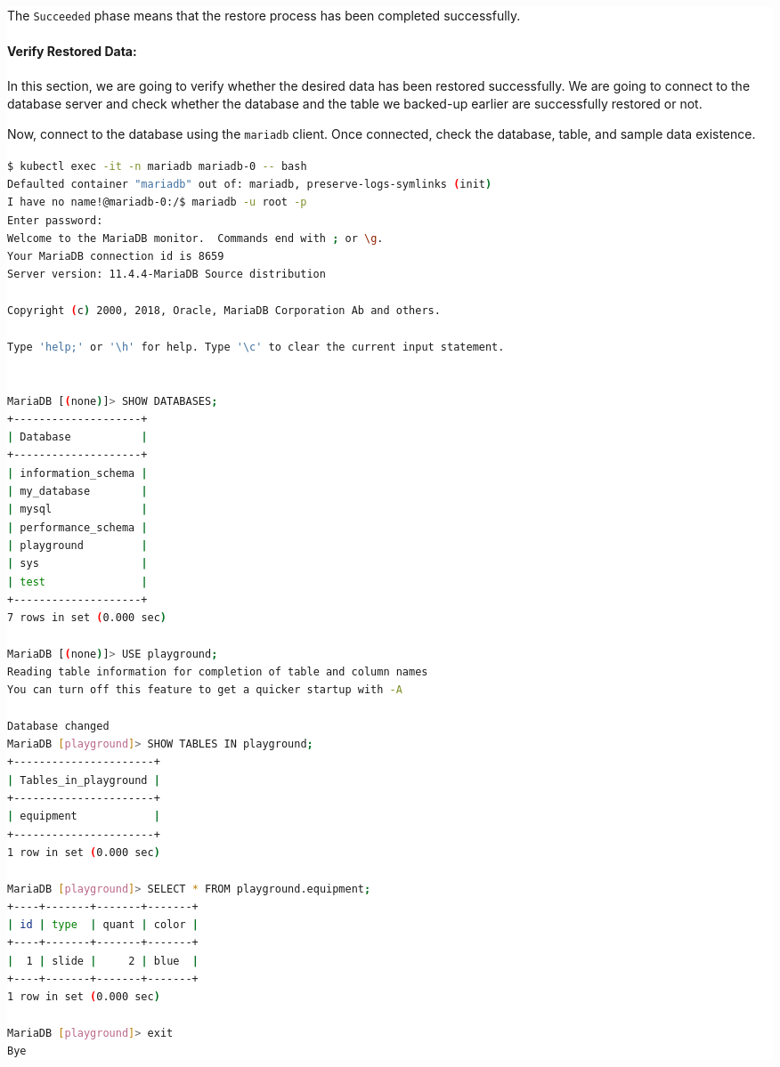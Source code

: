 The `Succeeded` phase means that the restore process has been completed successfully.

#### Verify Restored Data:

In this section, we are going to verify whether the desired data has been restored successfully. We are going to connect to the database server and check whether the database and the table we backed-up earlier are successfully restored or not.

Now, connect to the database using the `mariadb` client. Once connected, check the database, table, and sample data existence.

```bash
$ kubectl exec -it -n mariadb mariadb-0 -- bash
Defaulted container "mariadb" out of: mariadb, preserve-logs-symlinks (init)
I have no name!@mariadb-0:/$ mariadb -u root -p
Enter password: 
Welcome to the MariaDB monitor.  Commands end with ; or \g.
Your MariaDB connection id is 8659
Server version: 11.4.4-MariaDB Source distribution

Copyright (c) 2000, 2018, Oracle, MariaDB Corporation Ab and others.

Type 'help;' or '\h' for help. Type '\c' to clear the current input statement.


MariaDB [(none)]> SHOW DATABASES;
+--------------------+
| Database           |
+--------------------+
| information_schema |
| my_database        |
| mysql              |
| performance_schema |
| playground         |
| sys                |
| test               |
+--------------------+
7 rows in set (0.000 sec)

MariaDB [(none)]> USE playground;
Reading table information for completion of table and column names
You can turn off this feature to get a quicker startup with -A

Database changed
MariaDB [playground]> SHOW TABLES IN playground; 
+----------------------+
| Tables_in_playground |
+----------------------+
| equipment            |
+----------------------+
1 row in set (0.000 sec)

MariaDB [playground]> SELECT * FROM playground.equipment;  
+----+-------+-------+-------+
| id | type  | quant | color |
+----+-------+-------+-------+
|  1 | slide |     2 | blue  |
+----+-------+-------+-------+
1 row in set (0.000 sec)

MariaDB [playground]> exit 
Bye
```
